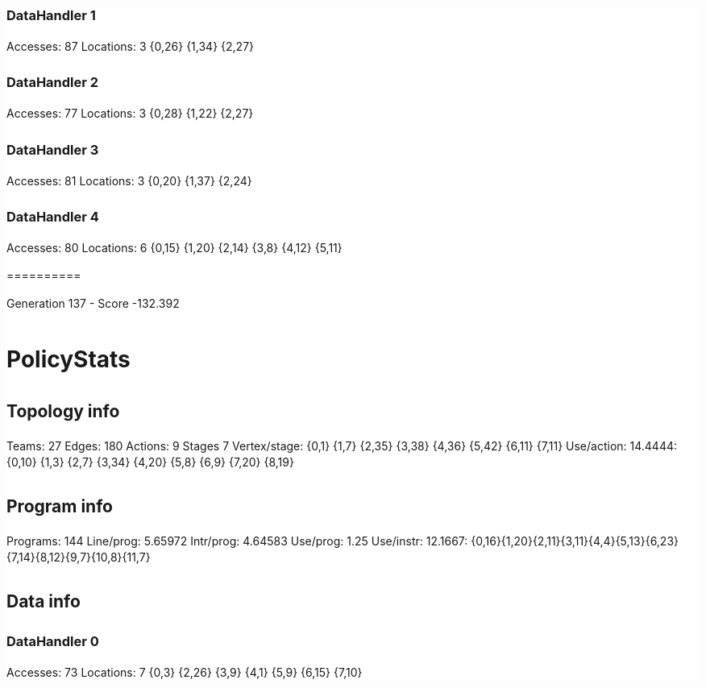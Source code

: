 ### DataHandler 1
Accesses:	87
Locations:	3
{0,26} {1,34} {2,27} 

### DataHandler 2
Accesses:	77
Locations:	3
{0,28} {1,22} {2,27} 

### DataHandler 3
Accesses:	81
Locations:	3
{0,20} {1,37} {2,24} 

### DataHandler 4
Accesses:	80
Locations:	6
{0,15} {1,20} {2,14} {3,8} {4,12} {5,11} 


==========

Generation 137 - Score -132.392

# PolicyStats
## Topology info
Teams:		27
Edges:		180
Actions:	9
Stages		7
Vertex/stage:	{0,1} {1,7} {2,35} {3,38} {4,36} {5,42} {6,11} {7,11} 
Use/action:	14.4444: {0,10} {1,3} {2,7} {3,34} {4,20} {5,8} {6,9} {7,20} {8,19} 

## Program info
Programs:	144
Line/prog:	5.65972
Intr/prog:	4.64583
Use/prog:	1.25
Use/instr:	12.1667: {0,16}{1,20}{2,11}{3,11}{4,4}{5,13}{6,23}{7,14}{8,12}{9,7}{10,8}{11,7}

## Data info

### DataHandler 0
Accesses:	73
Locations:	7
{0,3} {2,26} {3,9} {4,1} {5,9} {6,15} {7,10} 

